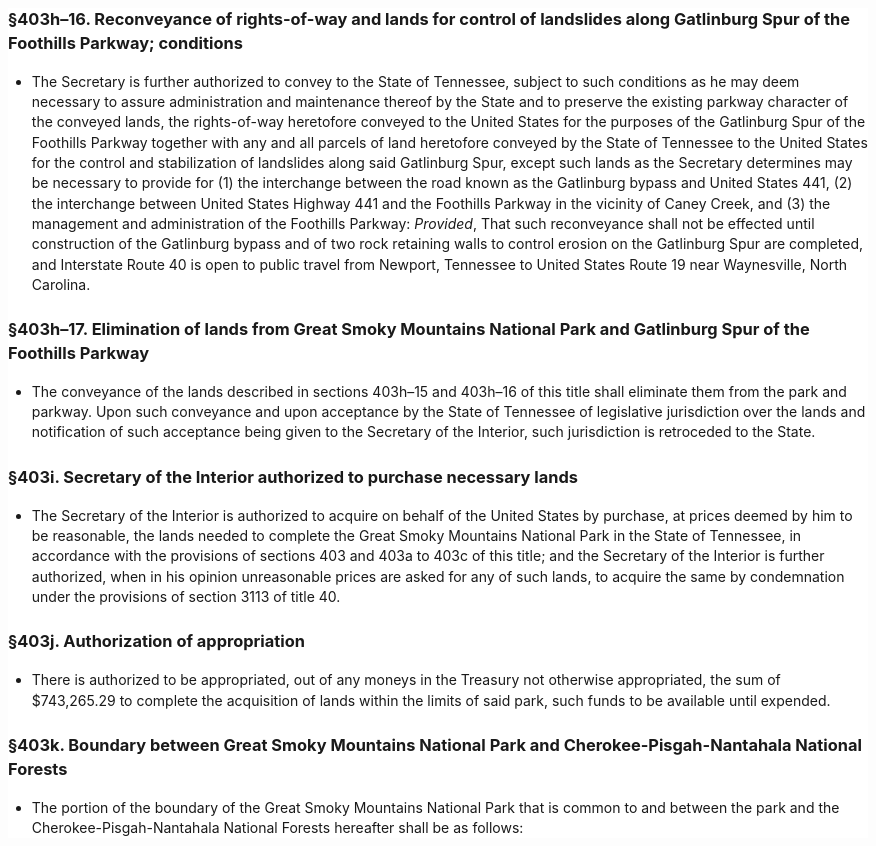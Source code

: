 ### §403h–16. Reconveyance of rights-of-way and lands for control of landslides along Gatlinburg Spur of the Foothills Parkway; conditions
* The Secretary is further authorized to convey to the State of Tennessee, subject to such conditions as he may deem necessary to assure administration and maintenance thereof by the State and to preserve the existing parkway character of the conveyed lands, the rights-of-way heretofore conveyed to the United States for the purposes of the Gatlinburg Spur of the Foothills Parkway together with any and all parcels of land heretofore conveyed by the State of Tennessee to the United States for the control and stabilization of landslides along said Gatlinburg Spur, except such lands as the Secretary determines may be necessary to provide for (1) the interchange between the road known as the Gatlinburg bypass and United States 441, (2) the interchange between United States Highway 441 and the Foothills Parkway in the vicinity of Caney Creek, and (3) the management and administration of the Foothills Parkway: _Provided_, That such reconveyance shall not be effected until construction of the Gatlinburg bypass and of two rock retaining walls to control erosion on the Gatlinburg Spur are completed, and Interstate Route 40 is open to public travel from Newport, Tennessee to United States Route 19 near Waynesville, North Carolina.

### §403h–17. Elimination of lands from Great Smoky Mountains National Park and Gatlinburg Spur of the Foothills Parkway
* The conveyance of the lands described in sections 403h–15 and 403h–16 of this title shall eliminate them from the park and parkway. Upon such conveyance and upon acceptance by the State of Tennessee of legislative jurisdiction over the lands and notification of such acceptance being given to the Secretary of the Interior, such jurisdiction is retroceded to the State.

### §403i. Secretary of the Interior authorized to purchase necessary lands
* The Secretary of the Interior is authorized to acquire on behalf of the United States by purchase, at prices deemed by him to be reasonable, the lands needed to complete the Great Smoky Mountains National Park in the State of Tennessee, in accordance with the provisions of sections 403 and 403a to 403c of this title; and the Secretary of the Interior is further authorized, when in his opinion unreasonable prices are asked for any of such lands, to acquire the same by condemnation under the provisions of section 3113 of title 40.

### §403j. Authorization of appropriation
* There is authorized to be appropriated, out of any moneys in the Treasury not otherwise appropriated, the sum of $743,265.29 to complete the acquisition of lands within the limits of said park, such funds to be available until expended.

### §403k. Boundary between Great Smoky Mountains National Park and Cherokee-Pisgah-Nantahala National Forests
* The portion of the boundary of the Great Smoky Mountains National Park that is common to and between the park and the Cherokee-Pisgah-Nantahala National Forests hereafter shall be as follows:
